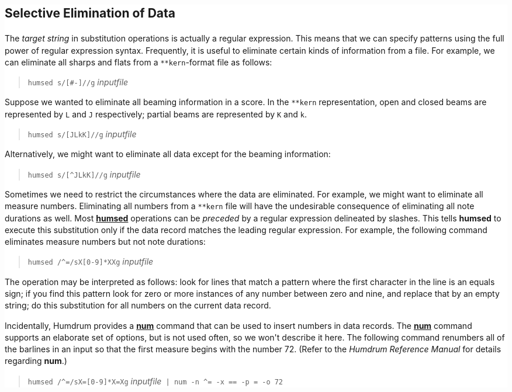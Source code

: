 <a name ="Selective_Elimination_of_Data"></a>

Selective Elimination of Data
-----------------------------

The *target string* in substitution operations is actually a regular
expression. This means that we can specify patterns using the full power
of regular expression syntax. Frequently, it is useful to eliminate
certain kinds of information from a file. For example, we can eliminate
all sharps and flats from a `**kern`-format file as follows:

> `humsed s/[#-]//g` *inputfile*

Suppose we wanted to eliminate all beaming information in a score. In
the `**kern` representation, open and closed beams are represented by
`L` and `J` respectively; partial beams are represented by `K` and `k`.

> `humsed s/[JLkK]//g` *inputfile*

<a name ="Eliminate_all_but_beaming"></a>

Alternatively, we might want to eliminate all data except for the
beaming information:

> `humsed s/[^JLkK]//g` *inputfile*

<a name ="Eliminate_measure_numbers"></a>

Sometimes we need to restrict the circumstances where the data are
eliminated. For example, we might want to eliminate all measure numbers.
Eliminating all numbers from a `**kern` file will have the undesirable
consequence of eliminating all note durations as well. Most
[**humsed**](commands/humsed.html) operations can be *preceded* by a
regular expression delineated by slashes. This tells **humsed** to
execute this substitution only if the data record matches the leading
regular expression. For example, the following command eliminates
measure numbers but not note durations:

> `humsed /^=/sX[0-9]*XXg` *inputfile*

The operation may be interpreted as follows: look for lines that match a
pattern where the first character in the line is an equals sign; if you
find this pattern look for zero or more instances of any number between
zero and nine, and replace that by an empty string; do this substitution
for all numbers on the current data record.

<a name ="Renumber_barlines"></a>

Incidentally, Humdrum provides a [**num**](commands/num.html) command
that can be used to insert numbers in data records. The
[**num**](commands/num.html) command supports an elaborate set of
options, but is not used often, so we won\'t describe it here. The
following command renumbers all of the barlines in an input so that the
first measure begins with the number 72. (Refer to the *Humdrum
Reference Manual* for details regarding **num**.)

> `humsed /^=/sX=[0-9]*X=Xg` *inputfile*` | num -n ^= -x == -p = -o 72`

